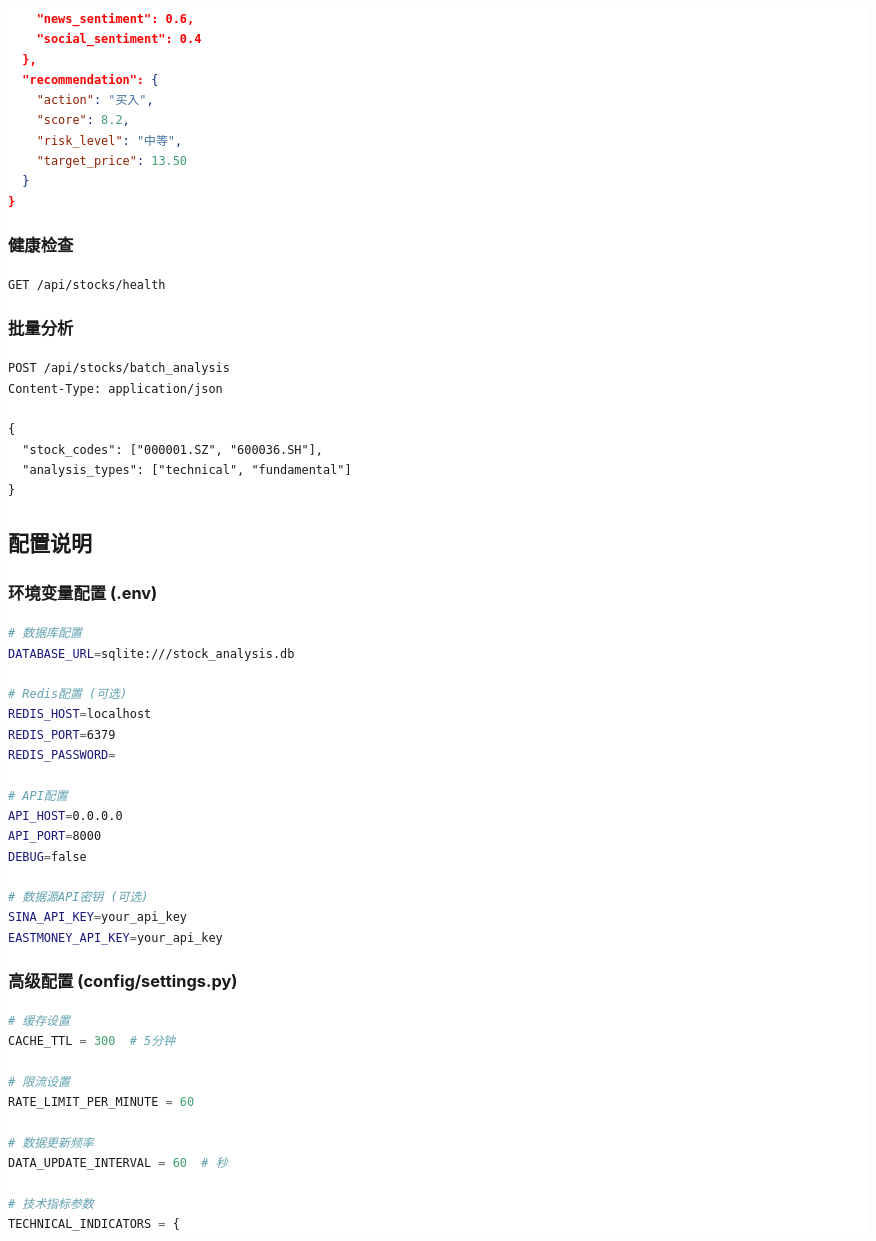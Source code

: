 ```json
    "news_sentiment": 0.6,
    "social_sentiment": 0.4
  },
  "recommendation": {
    "action": "买入",
    "score": 8.2,
    "risk_level": "中等",
    "target_price": 13.50
  }
}
```

### 健康检查
```
GET /api/stocks/health
```

### 批量分析
```
POST /api/stocks/batch_analysis
Content-Type: application/json

{
  "stock_codes": ["000001.SZ", "600036.SH"],
  "analysis_types": ["technical", "fundamental"]
}
```

## 配置说明

### 环境变量配置 (.env)
```bash
# 数据库配置
DATABASE_URL=sqlite:///stock_analysis.db

# Redis配置 (可选)
REDIS_HOST=localhost
REDIS_PORT=6379
REDIS_PASSWORD=

# API配置
API_HOST=0.0.0.0
API_PORT=8000
DEBUG=false

# 数据源API密钥 (可选)
SINA_API_KEY=your_api_key
EASTMONEY_API_KEY=your_api_key
```

### 高级配置 (config/settings.py)
```python
# 缓存设置
CACHE_TTL = 300  # 5分钟

# 限流设置
RATE_LIMIT_PER_MINUTE = 60

# 数据更新频率
DATA_UPDATE_INTERVAL = 60  # 秒

# 技术指标参数
TECHNICAL_INDICATORS = {
```